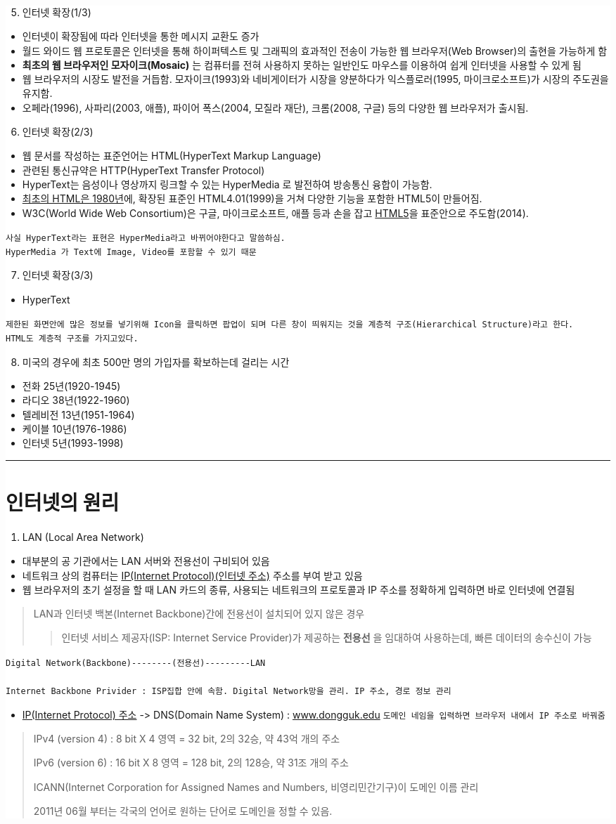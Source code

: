 5. 인터넷 확장(1/3)
 - 인터넷이 확장됨에 따라 인터넷을 통한 메시지 교환도 증가
 - 월드 와이드 웹 프로토콜은 인터넷을 통해 하이퍼텍스트 및 그래픽의 효과적인 전송이 가능한 웹 브라우저(Web Browser)의 출현을 가능하게 함
 - **최초의 웹 브라우저인 모자이크(Mosaic)** 는 컴퓨터를 전혀 사용하지 못하는 일반인도 마우스를 이용하여 쉽게 인터넷을 사용할 수 있게 됨
 - 웹 브라우저의 시장도 발전을 거듭함. 모자이크(1993)와 네비게이터가 시장을 양분하다가 익스플로러(1995, 마이크로소프트)가 시장의 주도권을 유지함.
 - 오페라(1996), 사파리(2003, 애플), 파이어 폭스(2004, 모질라 재단), 크롬(2008, 구글) 등의 다양한 웹 브라우저가 출시됨.

6. 인터넷 확장(2/3)
 - 웹 문서를 작성하는 표준언어는 HTML(HyperText Markup Language)
 - 관련된 통신규약은 HTTP(HyperText Transfer Protocol)
 - HyperText는 음성이나 영상까지 링크할 수 있는 HyperMedia 로 발전하여 방송통신 융합이 가능함.
 - <u>최초의 HTML은 1980년</u>에, 확장된 표준인 HTML4.01(1999)을 거쳐 다양한 기능을 포함한 HTML5이 만들어짐.
 - W3C(World Wide Web Consortium)은 구글, 마이크로소프트, 애플 등과 손을 잡고 <u>HTML5</u>을 표준안으로 주도함(2014).
 ```
 사실 HyperText라는 표현은 HyperMedia라고 바뀌어야한다고 말씀하심.
 HyperMedia 가 Text에 Image, Video를 포함할 수 있기 때문
 ```

7. 인터넷 확장(3/3)
 - HyperText
 ```
 제한된 화면안에 많은 정보를 넣기위해 Icon을 클릭하면 팝업이 되며 다른 창이 띄워지는 것을 계층적 구조(Hierarchical Structure)라고 한다.
 HTML도 계층적 구조를 가지고있다.
 ```

8. 미국의 경우에 최초 500만 명의 가입자를 확보하는데 걸리는 시간
 - 전화 25년(1920-1945)
 - 라디오 38년(1922-1960)
 - 텔레비전 13년(1951-1964)
 - 케이블 10년(1976-1986)
 - 인터넷 5년(1993-1998)

- - -

# 인터넷의 원리

1. LAN (Local Area Network)
 - 대부분의 공 기관에서는 LAN 서버와 전용선이 구비되어 있음
 - 네트워크 상의 컴퓨터는 <u>IP(Internet Protocol)(인터넷 주소)</u> 주소를 부여 받고 있음
 - 웹 브라우저의 초기 설정을 할 때 LAN 카드의 종류, 사용되는 네트워크의 프로토콜과 IP 주소를 정확하게 입력하면 바로 인터넷에 연결됨
>LAN과 인터넷 백본(Internet Backbone)간에 전용선이 설치되어 있지 않은 경우
>>인터넷 서비스 제공자(ISP: Internet Service Provider)가 제공하는 **전용선** 을 임대하여 사용하는데, 빠른 데이터의 송수신이 가능

```
Digital Network(Backbone)--------(전용선)---------LAN

Internet Backbone Privider : ISP집합 안에 속함. Digital Network망을 관리. IP 주소, 경로 정보 관리
```
 - <u>IP(Internet Protocol) 주소</u> -> DNS(Domain Name System) : www.dongguk.edu ```도메인 네임을 입력하면 브라우저 내에서 IP 주소로 바꿔줌```
 >IPv4 (version 4) : 8 bit X 4 영역 = 32 bit, 2의 32승, 약 43억 개의 주소
 >
 >IPv6 (version 6) : 16 bit X 8 영역 = 128 bit, 2의 128승, 약 31조 개의 주소
 >
 >ICANN(Internet Corporation for Assigned Names and Numbers, 비영리민간기구)이 도메인 이름 관리
 >
 >2011년 06월 부터는 각국의 언어로 원하는 단어로 도메인을 정할 수 있음.
